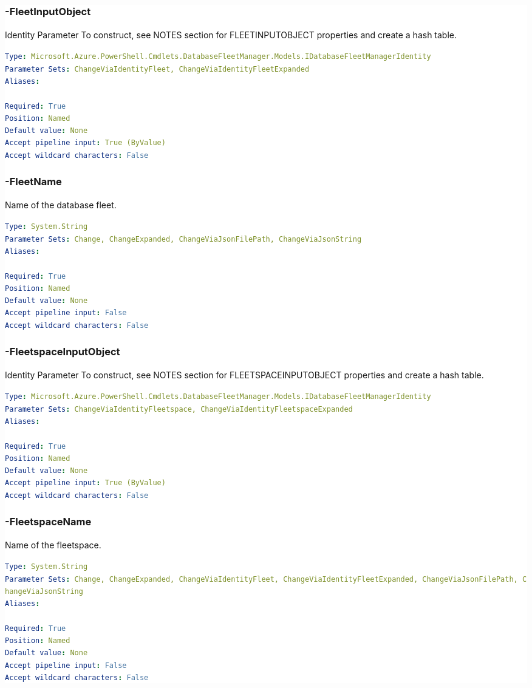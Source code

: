 ### -FleetInputObject
Identity Parameter
To construct, see NOTES section for FLEETINPUTOBJECT properties and create a hash table.

```yaml
Type: Microsoft.Azure.PowerShell.Cmdlets.DatabaseFleetManager.Models.IDatabaseFleetManagerIdentity
Parameter Sets: ChangeViaIdentityFleet, ChangeViaIdentityFleetExpanded
Aliases:

Required: True
Position: Named
Default value: None
Accept pipeline input: True (ByValue)
Accept wildcard characters: False
```

### -FleetName
Name of the database fleet.

```yaml
Type: System.String
Parameter Sets: Change, ChangeExpanded, ChangeViaJsonFilePath, ChangeViaJsonString
Aliases:

Required: True
Position: Named
Default value: None
Accept pipeline input: False
Accept wildcard characters: False
```

### -FleetspaceInputObject
Identity Parameter
To construct, see NOTES section for FLEETSPACEINPUTOBJECT properties and create a hash table.

```yaml
Type: Microsoft.Azure.PowerShell.Cmdlets.DatabaseFleetManager.Models.IDatabaseFleetManagerIdentity
Parameter Sets: ChangeViaIdentityFleetspace, ChangeViaIdentityFleetspaceExpanded
Aliases:

Required: True
Position: Named
Default value: None
Accept pipeline input: True (ByValue)
Accept wildcard characters: False
```

### -FleetspaceName
Name of the fleetspace.

```yaml
Type: System.String
Parameter Sets: Change, ChangeExpanded, ChangeViaIdentityFleet, ChangeViaIdentityFleetExpanded, ChangeViaJsonFilePath, ChangeViaJsonString
Aliases:

Required: True
Position: Named
Default value: None
Accept pipeline input: False
Accept wildcard characters: False
```
